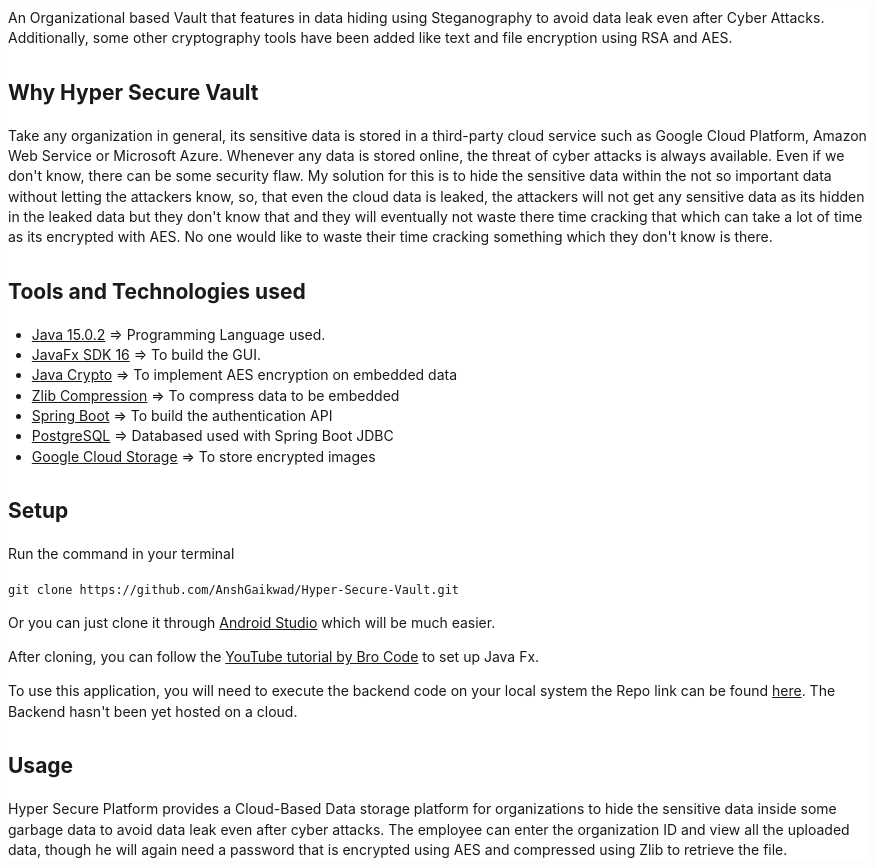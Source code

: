An Organizational based Vault that features in data hiding using Steganography to avoid data leak even after Cyber Attacks. Additionally, some other cryptography tools have been added like text and file encryption using RSA and AES.


## Why Hyper Secure Vault
Take any organization in general, its sensitive data is stored in a third-party cloud service such as Google Cloud Platform, Amazon Web Service or Microsoft Azure. Whenever any data is stored online, the threat of cyber attacks is always available. Even if we don't know, there can be some security flaw. My solution for this is to hide the sensitive data within the not so important data without letting the attackers know, so, that even the cloud data is leaked, the attackers will not get any sensitive data as its hidden in the leaked data but they don't know that and they will eventually not waste there time cracking that which can take a lot of time as its encrypted with AES. No one would like to waste their time cracking something which they don't know is there.


## Tools and Technologies used

* [Java 15.0.2](https://www.oracle.com/java/technologies/javase/jdk15-archive-downloads.html) => Programming Language used.
* [JavaFx SDK 16](https://openjfx.io/) => To build the GUI.
* [Java Crypto](https://docs.oracle.com/javase/7/docs/api/javax/crypto/package-summary.html) => To implement AES encryption on embedded data
* [Zlib Compression](https://stackoverflow.com/questions/6173920/zlib-compression-using-deflate-and-inflate-classes-in-java) => To compress data to be embedded
* [Spring Boot](https://spring.io/projects/spring-boot) => To build the authentication API
* [PostgreSQL](https://www.postgresql.org/) => Databased used with Spring Boot JDBC
* [Google Cloud Storage](https://cloud.google.com/storage) => To store encrypted images


## Setup
Run the command in your terminal
```
git clone https://github.com/AnshGaikwad/Hyper-Secure-Vault.git
```
Or you can just clone it through [Android Studio](https://developer.android.com/studio) which will be much easier.

After cloning, you can follow the [YouTube tutorial by Bro Code](https://youtu.be/Ope4icw6bVk) to set up Java Fx.

To use this application, you will need to execute the backend code on your local system the Repo link can be found [here](https://github.com/AnshGaikwad/Hyper-Secure-Vault-Backend). The Backend hasn't been yet hosted on a cloud.


## Usage

Hyper Secure Platform provides a Cloud-Based Data storage platform for organizations to hide the sensitive data inside some garbage data to avoid data leak even after cyber attacks. The employee can enter the organization ID and view all the uploaded data, though he will again need a password that is encrypted using AES and compressed using Zlib to retrieve the file. 
